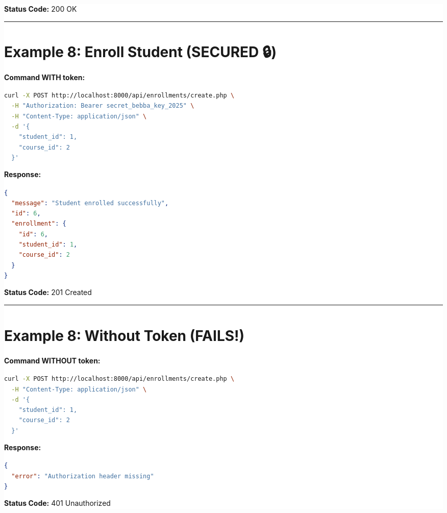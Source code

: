 **Status Code:** 200 OK

---

# Example 8: Enroll Student (SECURED 🔒)

**Command WITH token:**
```bash
curl -X POST http://localhost:8000/api/enrollments/create.php \
  -H "Authorization: Bearer secret_bebba_key_2025" \
  -H "Content-Type: application/json" \
  -d '{
    "student_id": 1,
    "course_id": 2
  }'
```

**Response:**
```json
{
  "message": "Student enrolled successfully",
  "id": 6,
  "enrollment": {
    "id": 6,
    "student_id": 1,
    "course_id": 2
  }
}
```

**Status Code:** 201 Created

---

# Example 8: Without Token (FAILS!)

**Command WITHOUT token:**
```bash
curl -X POST http://localhost:8000/api/enrollments/create.php \
  -H "Content-Type: application/json" \
  -d '{
    "student_id": 1,
    "course_id": 2
  }'
```

**Response:**
```json
{
  "error": "Authorization header missing"
}
```

**Status Code:** 401 Unauthorized
